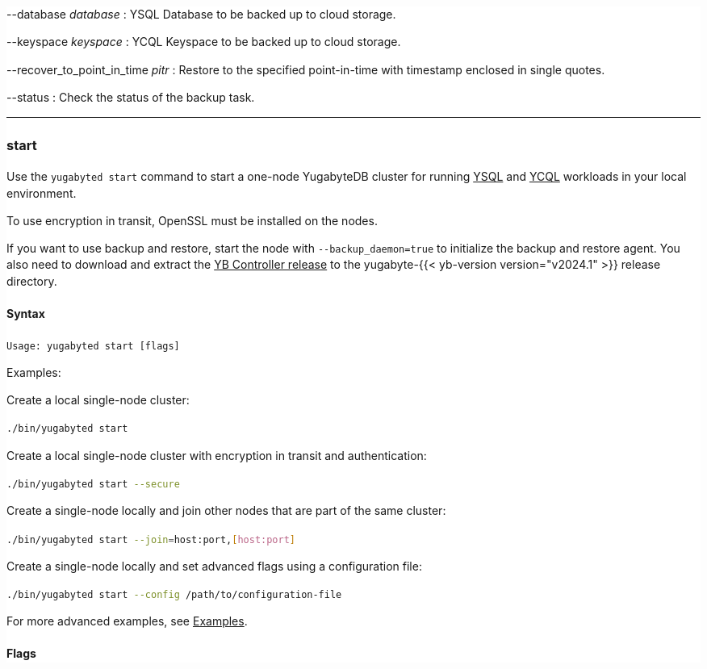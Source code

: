 --database *database*
: YSQL Database to be backed up to cloud storage.

--keyspace *keyspace*
: YCQL Keyspace to be backed up to cloud storage.

--recover_to_point_in_time *pitr*
: Restore to the specified point-in-time with timestamp enclosed in single quotes.

--status
: Check the status of the backup task.

-----

### start

Use the `yugabyted start` command to start a one-node YugabyteDB cluster for running [YSQL](../../../api/ysql) and [YCQL](../../../api/ycql) workloads in your local environment.

To use encryption in transit, OpenSSL must be installed on the nodes.

If you want to use backup and restore, start the node with `--backup_daemon=true` to initialize the backup and restore agent. You also need to download and extract the [YB Controller release](https://downloads.yugabyte.com/ybc/2.1.0.0-b9/ybc-2.1.0.0-b9-linux-x86_64.tar.gz) to the yugabyte-{{< yb-version version="v2024.1" >}} release directory.

#### Syntax

```text
Usage: yugabyted start [flags]
```

Examples:

Create a local single-node cluster:

```sh
./bin/yugabyted start
```

Create a local single-node cluster with encryption in transit and authentication:

```sh
./bin/yugabyted start --secure
```

Create a single-node locally and join other nodes that are part of the same cluster:

```sh
./bin/yugabyted start --join=host:port,[host:port]
```

Create a single-node locally and set advanced flags using a configuration file:

```sh
./bin/yugabyted start --config /path/to/configuration-file
```

For more advanced examples, see [Examples](#examples).

#### Flags
